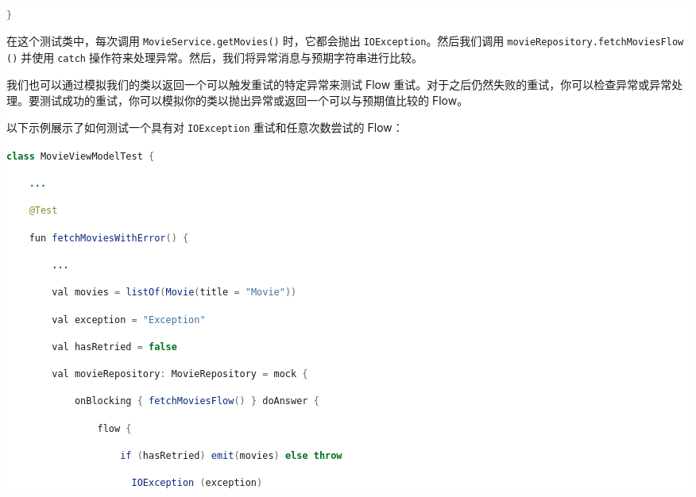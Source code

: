 ```java
}
```

在这个测试类中，每次调用 `MovieService.getMovies()` 时，它都会抛出 `IOException`。然后我们调用 `movieRepository.fetchMoviesFlow()` 并使用 `catch` 操作符来处理异常。然后，我们将异常消息与预期字符串进行比较。

我们也可以通过模拟我们的类以返回一个可以触发重试的特定异常来测试 Flow 重试。对于之后仍然失败的重试，你可以检查异常或异常处理。要测试成功的重试，你可以模拟你的类以抛出异常或返回一个可以与预期值比较的 Flow。

以下示例展示了如何测试一个具有对 `IOException` 重试和任意次数尝试的 Flow：

```java
class MovieViewModelTest { 
```

```java
    ... 
```

```java
    @Test
```

```java
    fun fetchMoviesWithError() { 
```

```java
        ...
```

```java
        val movies = listOf(Movie(title = "Movie"))
```

```java
        val exception = "Exception"
```

```java
        val hasRetried = false
```

```java
        val movieRepository: MovieRepository = mock { 
```

```java
            onBlocking { fetchMoviesFlow() } doAnswer {
```

```java
                flow {
```

```java
                    if (hasRetried) emit(movies) else throw
```

```java
                      IOException (exception)
```

